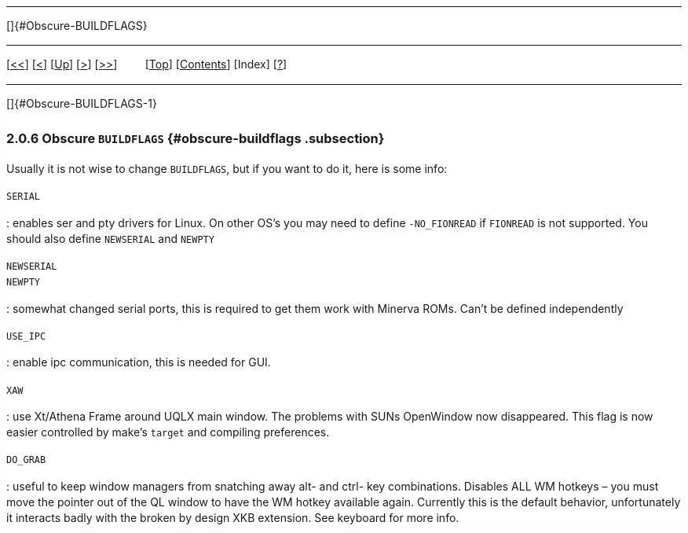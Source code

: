 ------------------------------------------------------------------------

[]{#Obscure-BUILDFLAGS}

  ---------------------------------------------------------------------------- ----------------------------------------------------------------------- ----------------------------------- ----------------------------------------------------------- ---------------------------------------------- --- --- --- --- ---------------------------------------------------- --------------------------------------------------- ----------- ------------------------------------
  \[[&lt;&lt;](#Compiling "Beginning of this chapter or previous chapter")\]   \[[&lt;](#Unsupported-Machines "Previous section in reading order")\]   \[[Up](#Compiling "Up section")\]   \[[&gt;](#Installation "Next section in reading order")\]   \[[&gt;&gt;](#Installation "Next chapter")\]                   \[[Top](#Introduction "Cover (top) of document")\]   \[[Contents](#SEC_Contents "Table of contents")\]   \[Index\]   \[[?](#SEC_About "About (help)")\]
  ---------------------------------------------------------------------------- ----------------------------------------------------------------------- ----------------------------------- ----------------------------------------------------------- ---------------------------------------------- --- --- --- --- ---------------------------------------------------- --------------------------------------------------- ----------- ------------------------------------

[]{#Obscure-BUILDFLAGS-1}

### 2.0.6 Obscure `BUILDFLAGS` {#obscure-buildflags .subsection}

Usually it is not wise to change `BUILDFLAGS`, but if you want to do it,
here is some info:

`SERIAL`

:   enables ser and pty drivers for Linux. On other OS’s you may need to
    define `-NO_FIONREAD` if `FIONREAD` is not supported. You should
    also define `NEWSERIAL` and `NEWPTY`

`NEWSERIAL`\
`NEWPTY`

:   somewhat changed serial ports, this is required to get them work
    with Minerva ROMs. Can’t be defined independently

`USE_IPC`

:   enable ipc communication, this is needed for GUI.

`XAW`

:   use Xt/Athena Frame around UQLX main window. The problems with SUNs
    OpenWindow now disappeared. This flag is now easier controlled by
    make’s `target` and compiling preferences.

`DO_GRAB`

:   useful to keep window managers from snatching away alt- and ctrl-
    key combinations. Disables ALL WM hotkeys – you must move the
    pointer out of the QL window to have the WM hotkey available again.
    Currently this is the default behavior, unfortunately it interacts
    badly with the broken by design XKB extension. See keyboard for more
    info.

